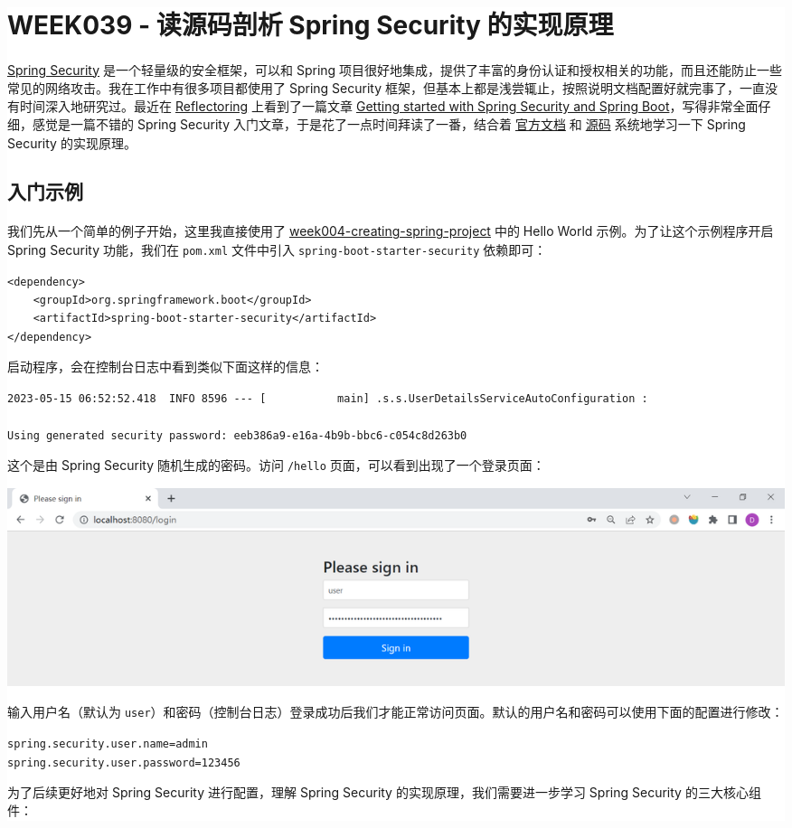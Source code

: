 # WEEK039 - 读源码剖析 Spring Security 的实现原理

[Spring Security](https://spring.io/projects/spring-security) 是一个轻量级的安全框架，可以和 Spring 项目很好地集成，提供了丰富的身份认证和授权相关的功能，而且还能防止一些常见的网络攻击。我在工作中有很多项目都使用了 Spring Security 框架，但基本上都是浅尝辄止，按照说明文档配置好就完事了，一直没有时间深入地研究过。最近在 [Reflectoring](https://reflectoring.io/) 上看到了一篇文章 [Getting started with Spring Security and Spring Boot](https://reflectoring.io/spring-security/)，写得非常全面仔细，感觉是一篇不错的 Spring Security 入门文章，于是花了一点时间拜读了一番，结合着 [官方文档](https://docs.spring.io/spring-security/reference/index.html) 和 [源码](https://github.com/spring-projects/spring-security) 系统地学习一下 Spring Security 的实现原理。

## 入门示例

我们先从一个简单的例子开始，这里我直接使用了 [week004-creating-spring-project](../week004-creating-spring-project/README.md) 中的 Hello World 示例。为了让这个示例程序开启 Spring Security 功能，我们在 `pom.xml` 文件中引入 `spring-boot-starter-security` 依赖即可：

```
<dependency>
    <groupId>org.springframework.boot</groupId>
    <artifactId>spring-boot-starter-security</artifactId>
</dependency>
```

启动程序，会在控制台日志中看到类似下面这样的信息：

```
2023-05-15 06:52:52.418  INFO 8596 --- [           main] .s.s.UserDetailsServiceAutoConfiguration : 

Using generated security password: eeb386a9-e16a-4b9b-bbc6-c054c8d263b0
```

这个是由 Spring Security 随机生成的密码。访问 `/hello` 页面，可以看到出现了一个登录页面：

![](./images/login.png)

输入用户名（默认为 `user`）和密码（控制台日志）登录成功后我们才能正常访问页面。默认的用户名和密码可以使用下面的配置进行修改：

```
spring.security.user.name=admin
spring.security.user.password=123456
```

为了后续更好地对 Spring Security 进行配置，理解 Spring Security 的实现原理，我们需要进一步学习 Spring Security 的三大核心组件：
